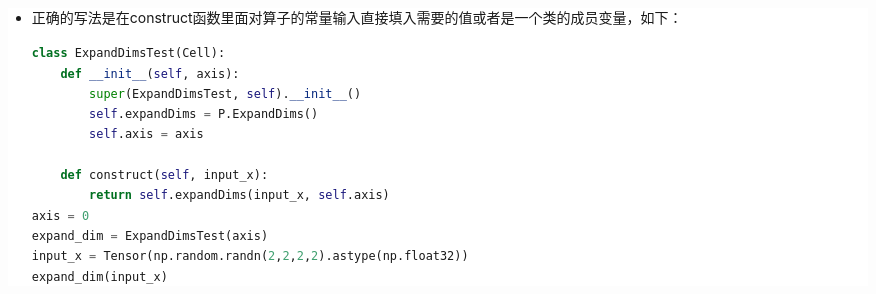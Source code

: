 * 正确的写法是在construct函数里面对算子的常量输入直接填入需要的值或者是一个类的成员变量，如下：
    ```python
    class ExpandDimsTest(Cell):
        def __init__(self, axis):
            super(ExpandDimsTest, self).__init__()
            self.expandDims = P.ExpandDims()
            self.axis = axis

        def construct(self, input_x):
            return self.expandDims(input_x, self.axis)
    axis = 0
    expand_dim = ExpandDimsTest(axis)
    input_x = Tensor(np.random.randn(2,2,2,2).astype(np.float32))
    expand_dim(input_x)
    ```
